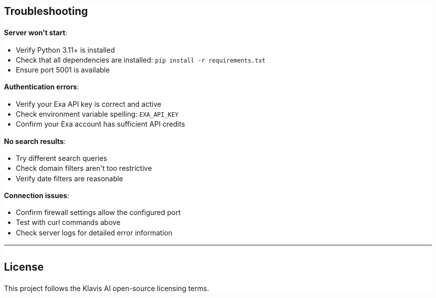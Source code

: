 
## Troubleshooting

**Server won't start**:
- Verify Python 3.11+ is installed
- Check that all dependencies are installed: `pip install -r requirements.txt`
- Ensure port 5001 is available

**Authentication errors**:
- Verify your Exa API key is correct and active
- Check environment variable spelling: `EXA_API_KEY`
- Confirm your Exa account has sufficient API credits

**No search results**:
- Try different search queries
- Check domain filters aren't too restrictive
- Verify date filters are reasonable

**Connection issues**:
- Confirm firewall settings allow the configured port
- Test with curl commands above
- Check server logs for detailed error information

---

## License

This project follows the Klavis AI open-source licensing terms.
